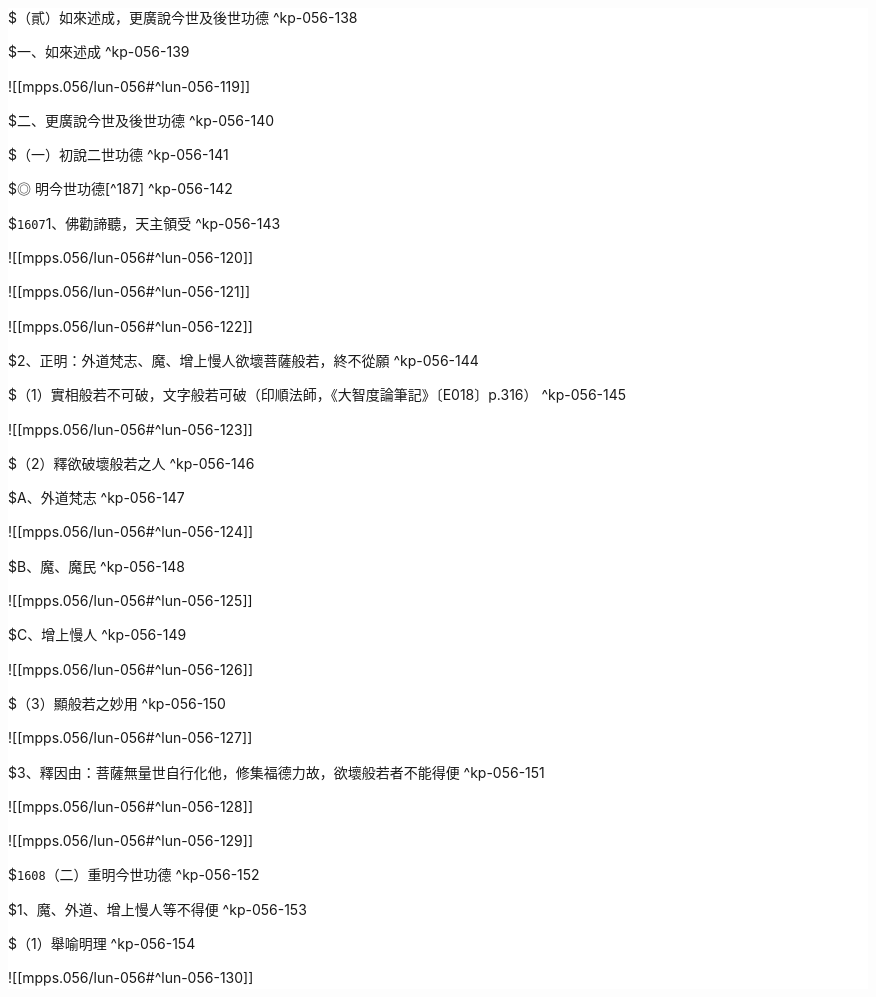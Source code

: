  $（貳）如來述成，更廣說今世及後世功德 ^kp-056-138

 $一、如來述成 ^kp-056-139

![[mpps.056/lun-056#^lun-056-119]]

 $二、更廣說今世及後世功德 ^kp-056-140

 $（一）初說二世功德 ^kp-056-141

 $◎ 明今世功德[^187] ^kp-056-142

 $`1607`1、佛勸諦聽，天主領受 ^kp-056-143

![[mpps.056/lun-056#^lun-056-120]]

![[mpps.056/lun-056#^lun-056-121]]

![[mpps.056/lun-056#^lun-056-122]]

 $2、正明：外道梵志、魔、增上慢人欲壞菩薩般若，終不從願 ^kp-056-144

 $（1）實相般若不可破，文字般若可破（印順法師，《大智度論筆記》〔E018〕p.316） ^kp-056-145

![[mpps.056/lun-056#^lun-056-123]]

 $（2）釋欲破壞般若之人 ^kp-056-146

 $A、外道梵志 ^kp-056-147

![[mpps.056/lun-056#^lun-056-124]]

 $B、魔、魔民 ^kp-056-148

![[mpps.056/lun-056#^lun-056-125]]

 $C、增上慢人 ^kp-056-149

![[mpps.056/lun-056#^lun-056-126]]

 $（3）顯般若之妙用 ^kp-056-150

![[mpps.056/lun-056#^lun-056-127]]

 $3、釋因由：菩薩無量世自行化他，修集福德力故，欲壞般若者不能得便 ^kp-056-151

![[mpps.056/lun-056#^lun-056-128]]

![[mpps.056/lun-056#^lun-056-129]]

 $`1608`（二）重明今世功德 ^kp-056-152

 $1、魔、外道、增上慢人等不得便 ^kp-056-153

 $（1）舉喻明理 ^kp-056-154

![[mpps.056/lun-056#^lun-056-130]]
